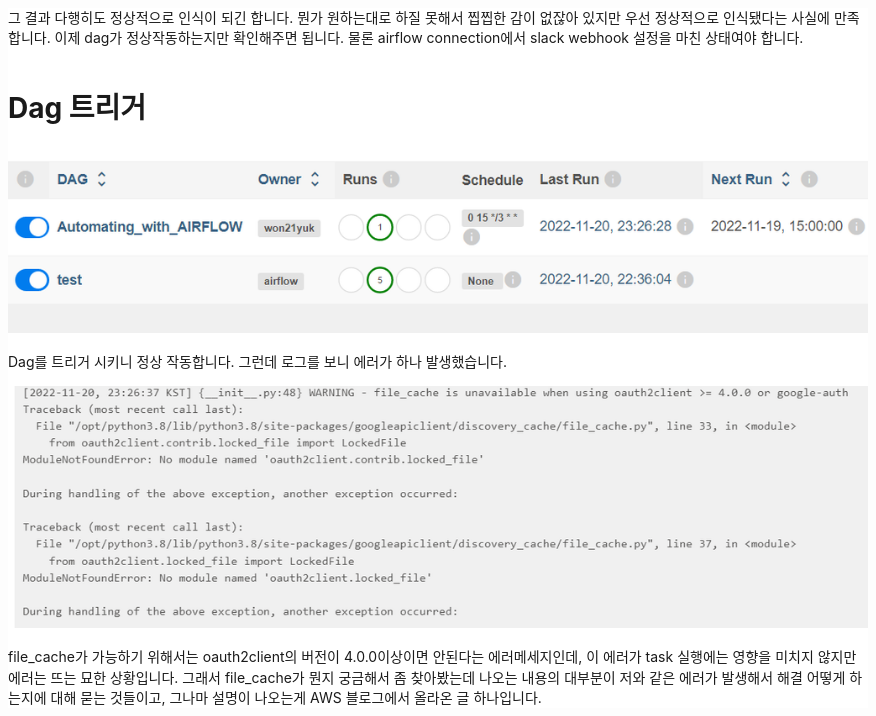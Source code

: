 그 결과 다행히도 정상적으로 인식이 되긴 합니다. 뭔가 원하는대로 하질 못해서 찝찝한 감이 없잖아 있지만 우선 정상적으로 인식됐다는 사실에 만족합니다. 이제 dag가 정상작동하는지만 확인해주면 됩니다. 물론 airflow connection에서 slack webhook 설정을 마친 상태여야 합니다.

# Dag 트리거

![composer8](/images/composer-firewall-check8.png)

Dag를 트리거 시키니 정상 작동합니다. 그런데 로그를 보니 에러가 하나 발생했습니다.

![composer9](/images/composer-firewall-check9.png)

file_cache가 가능하기 위해서는 oauth2client의 버전이 4.0.0이상이면 안된다는 에러메세지인데, 이 에러가 task 실행에는 영향을 미치지 않지만 에러는 뜨는 묘한 상황입니다. 그래서 file_cache가 뭔지 궁금해서 좀 찾아봤는데 나오는 내용의 대부분이 저와 같은 에러가 발생해서 해결 어떻게 하는지에 대해 묻는 것들이고, 그나마 설명이 나오는게 AWS 블로그에서 올라온 글 하나입니다.

